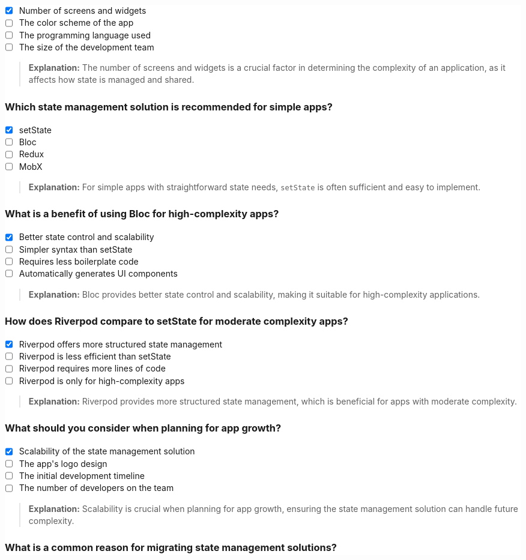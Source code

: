 - [x] Number of screens and widgets
- [ ] The color scheme of the app
- [ ] The programming language used
- [ ] The size of the development team

> **Explanation:** The number of screens and widgets is a crucial factor in determining the complexity of an application, as it affects how state is managed and shared.

### Which state management solution is recommended for simple apps?

- [x] setState
- [ ] Bloc
- [ ] Redux
- [ ] MobX

> **Explanation:** For simple apps with straightforward state needs, `setState` is often sufficient and easy to implement.

### What is a benefit of using Bloc for high-complexity apps?

- [x] Better state control and scalability
- [ ] Simpler syntax than setState
- [ ] Requires less boilerplate code
- [ ] Automatically generates UI components

> **Explanation:** Bloc provides better state control and scalability, making it suitable for high-complexity applications.

### How does Riverpod compare to setState for moderate complexity apps?

- [x] Riverpod offers more structured state management
- [ ] Riverpod is less efficient than setState
- [ ] Riverpod requires more lines of code
- [ ] Riverpod is only for high-complexity apps

> **Explanation:** Riverpod provides more structured state management, which is beneficial for apps with moderate complexity.

### What should you consider when planning for app growth?

- [x] Scalability of the state management solution
- [ ] The app's logo design
- [ ] The initial development timeline
- [ ] The number of developers on the team

> **Explanation:** Scalability is crucial when planning for app growth, ensuring the state management solution can handle future complexity.

### What is a common reason for migrating state management solutions?
